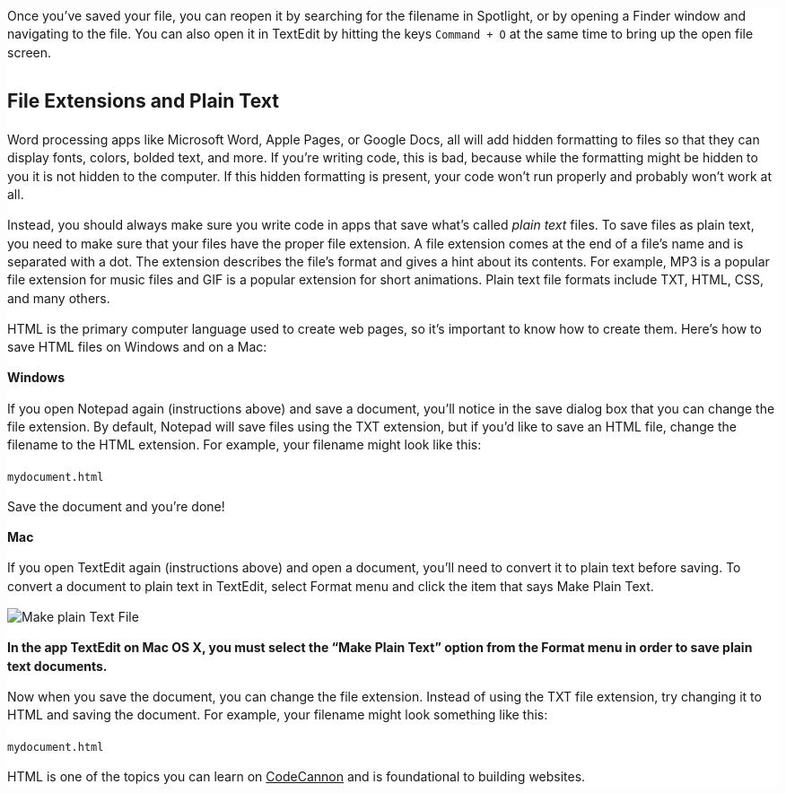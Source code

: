 Once you’ve saved your file, you can reopen it by searching for the filename in Spotlight, or by opening a Finder window and navigating to the file. You can also open it in TextEdit by hitting the keys `Command + O` at the same time to bring up the open file screen.

## File Extensions and Plain Text

Word processing apps like Microsoft Word, Apple Pages, or Google Docs, all will add hidden formatting to files so that they can display fonts, colors, bolded text, and more. If you’re writing code, this is bad, because while the formatting might be hidden to you it is not hidden to the computer. If this hidden formatting is present, your code won’t run properly and probably won’t work at all.

Instead, you should always make sure you write code in apps that save what’s called *plain text* files. To save files as plain text, you need to make sure that your files have the proper file extension. A file extension comes at the end of a file’s name and is separated with a dot. The extension describes the file’s format and gives a hint about its contents. For example, MP3 is a popular file extension for music files and GIF is a popular extension for short animations. Plain text file formats include TXT, HTML, CSS, and many others.

HTML is the primary computer language used to create web pages, so it’s important to know how to create them. Here’s how to save HTML files on Windows and on a Mac:

**Windows**

If you open Notepad again (instructions above) and save a document, you’ll notice in the save dialog box that you can change the file extension. By default, Notepad will save files using the TXT extension, but if you’d like to save an HTML file, change the filename to the HTML extension. For example, your filename might look like this:

`mydocument.html`

Save the document and you’re done!

**Mac**

If you open TextEdit again (instructions above) and open a document, you’ll need to convert it to plain text before saving. To convert a document to plain text in TextEdit, select Format menu and click the item that says Make Plain Text.

![Make plain Text File](//blog.codecarrot.net/images/make-plain-text.png)

**In the app TextEdit on Mac OS X, you must select the “Make Plain Text” option from the Format menu in order to save plain text documents.**

Now when you save the document, you can change the file extension. Instead of using the TXT file extension, try changing it to HTML and saving the document. For example, your filename might look something like this:

`mydocument.html`

HTML is one of the topics you can learn on [CodeCannon](//www.youtube.com/channel/UCjy4INB4SsfIA_ovKHCCYpg) and is foundational to building websites.
